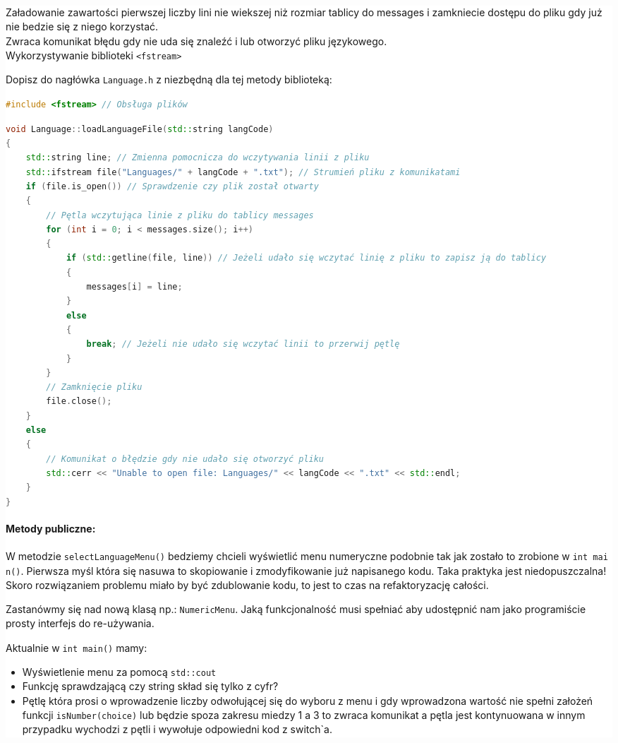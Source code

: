 Załadowanie zawartości pierwszej liczby lini nie wiekszej niż rozmiar tablicy do messages i zamkniecie dostępu do pliku gdy już nie bedzie się z niego korzystać.  
Zwraca komunikat błędu gdy nie uda się znaleźć i lub otworzyć pliku językowego.  
Wykorzystywanie biblioteki `<fstream>`

Dopisz do nagłówka `Language.h` z niezbędną dla tej metody biblioteką:

```cpp
#include <fstream> // Obsługa plików
```

```cpp
void Language::loadLanguageFile(std::string langCode)
{
	std::string line; // Zmienna pomocnicza do wczytywania linii z pliku
	std::ifstream file("Languages/" + langCode + ".txt"); // Strumień pliku z komunikatami
	if (file.is_open()) // Sprawdzenie czy plik został otwarty
    {
		// Pętla wczytująca linie z pliku do tablicy messages
        for (int i = 0; i < messages.size(); i++)
        {
			if (std::getline(file, line)) // Jeżeli udało się wczytać linię z pliku to zapisz ją do tablicy
            {
                messages[i] = line;
            }
            else
            {
				break; // Jeżeli nie udało się wczytać linii to przerwij pętlę
            }
        }
		// Zamknięcie pliku
        file.close();
    }
    else
    {
		// Komunikat o błędzie gdy nie udało się otworzyć pliku
        std::cerr << "Unable to open file: Languages/" << langCode << ".txt" << std::endl;
    }
}
```
#### Metody publiczne:

W metodzie `selectLanguageMenu()` bedziemy chcieli wyświetlić menu numeryczne podobnie tak jak zostało to zrobione w `int main()`. Pierwsza myśl która się nasuwa to skopiowanie i zmodyfikowanie już napisanego kodu. Taka praktyka jest niedopuszczalna! Skoro rozwiązaniem problemu miało by być zdublowanie kodu, to jest to czas na refaktoryzację całości.

Zastanówmy się nad nową klasą np.: `NumericMenu`. Jaką funkcjonalność musi spełniać aby udostępnić nam jako programiście prosty interfejs do re-używania.

Aktualnie w `int main()` mamy:
- Wyświetlenie menu za pomocą `std::cout`
- Funkcję sprawdzającą czy string skład się tylko z cyfr?
- Pętlę która prosi o wprowadzenie liczby odwołującej się do wyboru z menu i gdy wprowadzona wartość nie spełni założeń funkcji `isNumber(choice)` lub będzie spoza zakresu miedzy 1 a 3 to zwraca komunikat a pętla jest kontynuowana w innym przypadku wychodzi z pętli i wywołuje odpowiedni kod z switch`a.
